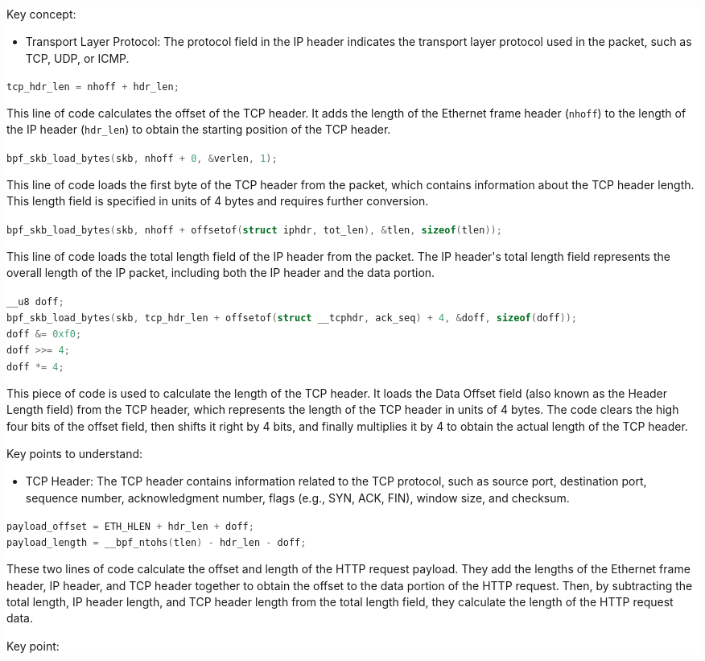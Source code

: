 Key concept:

- Transport Layer Protocol: The protocol field in the IP header indicates the transport layer protocol used in the packet, such as TCP, UDP, or ICMP.

```c
tcp_hdr_len = nhoff + hdr_len;
```

This line of code calculates the offset of the TCP header. It adds the length of the Ethernet frame header (`nhoff`) to the length of the IP header (`hdr_len`) to obtain the starting position of the TCP header.

```c
bpf_skb_load_bytes(skb, nhoff + 0, &verlen, 1);
```

This line of code loads the first byte of the TCP header from the packet, which contains information about the TCP header length. This length field is specified in units of 4 bytes and requires further conversion.

```c
bpf_skb_load_bytes(skb, nhoff + offsetof(struct iphdr, tot_len), &tlen, sizeof(tlen));
```

This line of code loads the total length field of the IP header from the packet. The IP header's total length field represents the overall length of the IP packet, including both the IP header and the data portion.

```c
__u8 doff;
bpf_skb_load_bytes(skb, tcp_hdr_len + offsetof(struct __tcphdr, ack_seq) + 4, &doff, sizeof(doff));
doff &= 0xf0;
doff >>= 4;
doff *= 4;
```

This piece of code is used to calculate the length of the TCP header. It loads the Data Offset field (also known as the Header Length field) from the TCP header, which represents the length of the TCP header in units of 4 bytes. The code clears the high four bits of the offset field, then shifts it right by 4 bits, and finally multiplies it by 4 to obtain the actual length of the TCP header.

Key points to understand:

- TCP Header: The TCP header contains information related to the TCP protocol, such as source port, destination port, sequence number, acknowledgment number, flags (e.g., SYN, ACK, FIN), window size, and checksum.

```c
payload_offset = ETH_HLEN + hdr_len + doff;
payload_length = __bpf_ntohs(tlen) - hdr_len - doff;
```

These two lines of code calculate the offset and length of the HTTP request payload. They add the lengths of the Ethernet frame header, IP header, and TCP header together to obtain the offset to the data portion of the HTTP request. Then, by subtracting the total length, IP header length, and TCP header length from the total length field, they calculate the length of the HTTP request data.

Key point:

